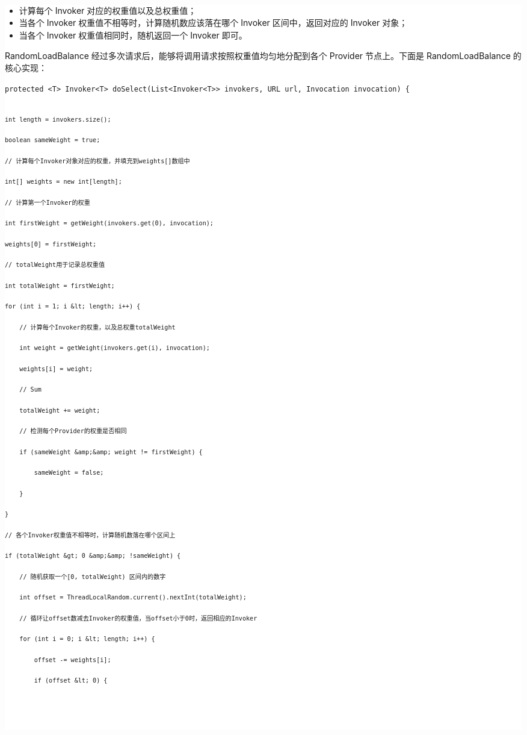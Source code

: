 <ul>
<li>计算每个 Invoker 对应的权重值以及总权重值；</li>
<li>当各个 Invoker 权重值不相等时，计算随机数应该落在哪个 Invoker 区间中，返回对应的 Invoker 对象；</li>
<li>当各个 Invoker 权重值相同时，随机返回一个 Invoker 即可。</li>
</ul>
<p>RandomLoadBalance 经过多次请求后，能够将调用请求按照权重值均匀地分配到各个 Provider 节点上。下面是 RandomLoadBalance 的核心实现：</p>
<pre><code>protected &lt;T&gt; Invoker&lt;T&gt; doSelect(List&lt;Invoker&lt;T&gt;&gt; invokers, URL url, Invocation invocation) {

    int length = invokers.size();

    boolean sameWeight = true;

    // 计算每个Invoker对象对应的权重，并填充到weights[]数组中

    int[] weights = new int[length];

    // 计算第一个Invoker的权重

    int firstWeight = getWeight(invokers.get(0), invocation);

    weights[0] = firstWeight;

    // totalWeight用于记录总权重值

    int totalWeight = firstWeight;

    for (int i = 1; i &lt; length; i++) {

        // 计算每个Invoker的权重，以及总权重totalWeight

        int weight = getWeight(invokers.get(i), invocation);

        weights[i] = weight;

        // Sum

        totalWeight += weight;

        // 检测每个Provider的权重是否相同

        if (sameWeight &amp;&amp; weight != firstWeight) {

            sameWeight = false;

        }

    }

    // 各个Invoker权重值不相等时，计算随机数落在哪个区间上

    if (totalWeight &gt; 0 &amp;&amp; !sameWeight) {

        // 随机获取一个[0, totalWeight) 区间内的数字

        int offset = ThreadLocalRandom.current().nextInt(totalWeight);

        // 循环让offset数减去Invoker的权重值，当offset小于0时，返回相应的Invoker

        for (int i = 0; i &lt; length; i++) {

            offset -= weights[i];

            if (offset &lt; 0) {
